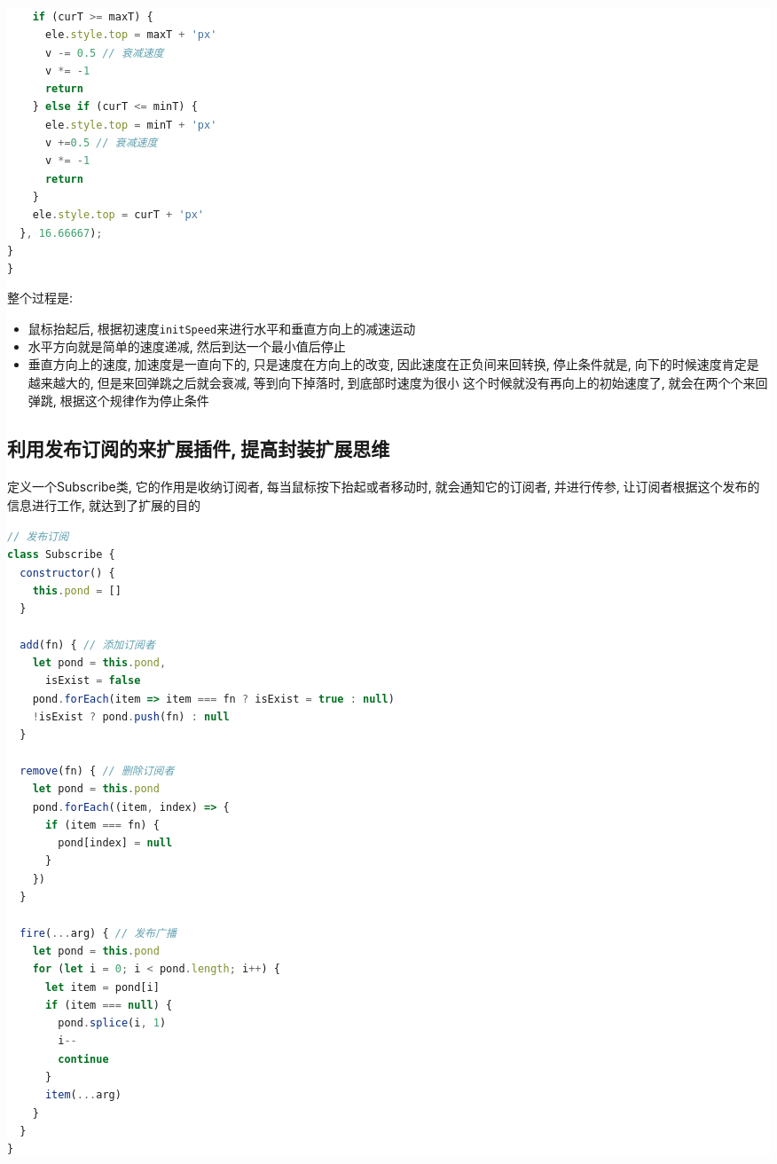 ```js
    if (curT >= maxT) {
      ele.style.top = maxT + 'px'
      v -= 0.5 // 衰减速度
      v *= -1
      return
    } else if (curT <= minT) {
      ele.style.top = minT + 'px'
      v +=0.5 // 衰减速度
      v *= -1
      return
    }
    ele.style.top = curT + 'px'
  }, 16.66667);
}
}
```

整个过程是:

+ 鼠标抬起后, 根据初速度`initSpeed`来进行水平和垂直方向上的减速运动
+ 水平方向就是简单的速度递减, 然后到达一个最小值后停止
+ 垂直方向上的速度, 加速度是一直向下的, 只是速度在方向上的改变, 因此速度在正负间来回转换, 停止条件就是, 向下的时候速度肯定是越来越大的, 但是来回弹跳之后就会衰减, 等到向下掉落时, 到底部时速度为很小 这个时候就没有再向上的初始速度了, 就会在两个个来回弹跳, 根据这个规律作为停止条件

## 利用发布订阅的来扩展插件, 提高封装扩展思维

定义一个Subscribe类, 它的作用是收纳订阅者, 每当鼠标按下抬起或者移动时, 就会通知它的订阅者, 并进行传参, 让订阅者根据这个发布的信息进行工作, 就达到了扩展的目的

```js
// 发布订阅
class Subscribe {
  constructor() {
    this.pond = []
  }

  add(fn) { // 添加订阅者
    let pond = this.pond,
      isExist = false
    pond.forEach(item => item === fn ? isExist = true : null)
    !isExist ? pond.push(fn) : null
  }

  remove(fn) { // 删除订阅者
    let pond = this.pond
    pond.forEach((item, index) => {
      if (item === fn) {
        pond[index] = null
      }
    })
  }

  fire(...arg) { // 发布广播
    let pond = this.pond
    for (let i = 0; i < pond.length; i++) {
      let item = pond[i]
      if (item === null) {
        pond.splice(i, 1)
        i--
        continue
      }
      item(...arg)
    }
  }
}
```